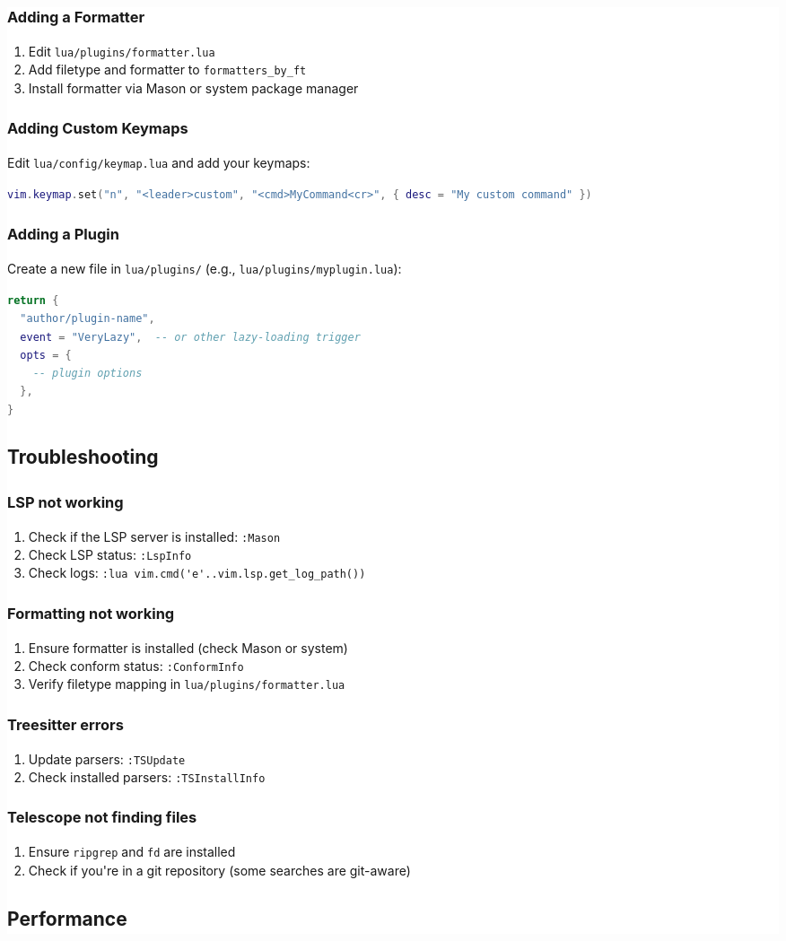 ### Adding a Formatter

1. Edit `lua/plugins/formatter.lua`
2. Add filetype and formatter to `formatters_by_ft`
3. Install formatter via Mason or system package manager

### Adding Custom Keymaps

Edit `lua/config/keymap.lua` and add your keymaps:

```lua
vim.keymap.set("n", "<leader>custom", "<cmd>MyCommand<cr>", { desc = "My custom command" })
```

### Adding a Plugin

Create a new file in `lua/plugins/` (e.g., `lua/plugins/myplugin.lua`):

```lua
return {
  "author/plugin-name",
  event = "VeryLazy",  -- or other lazy-loading trigger
  opts = {
    -- plugin options
  },
}
```

## Troubleshooting

### LSP not working

1. Check if the LSP server is installed: `:Mason`
2. Check LSP status: `:LspInfo`
3. Check logs: `:lua vim.cmd('e'..vim.lsp.get_log_path())`

### Formatting not working

1. Ensure formatter is installed (check Mason or system)
2. Check conform status: `:ConformInfo`
3. Verify filetype mapping in `lua/plugins/formatter.lua`

### Treesitter errors

1. Update parsers: `:TSUpdate`
2. Check installed parsers: `:TSInstallInfo`

### Telescope not finding files

1. Ensure `ripgrep` and `fd` are installed
2. Check if you're in a git repository (some searches are git-aware)

## Performance
